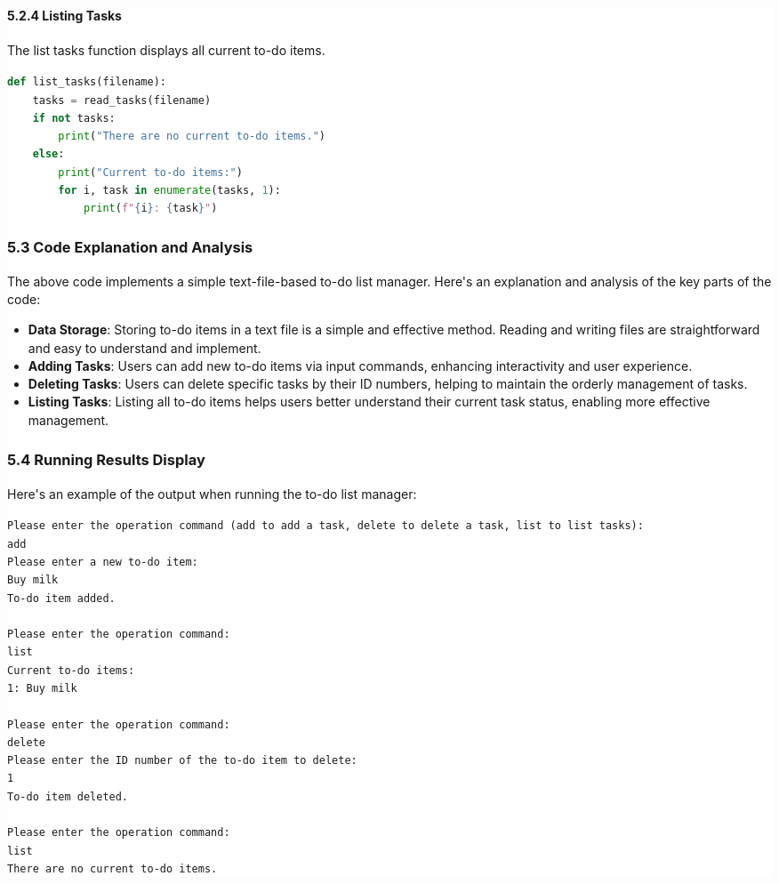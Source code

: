 #### 5.2.4 Listing Tasks

The list tasks function displays all current to-do items.

```python
def list_tasks(filename):
    tasks = read_tasks(filename)
    if not tasks:
        print("There are no current to-do items.")
    else:
        print("Current to-do items:")
        for i, task in enumerate(tasks, 1):
            print(f"{i}: {task}")
```

### 5.3 Code Explanation and Analysis

The above code implements a simple text-file-based to-do list manager. Here's an explanation and analysis of the key parts of the code:

- **Data Storage**: Storing to-do items in a text file is a simple and effective method. Reading and writing files are straightforward and easy to understand and implement.
- **Adding Tasks**: Users can add new to-do items via input commands, enhancing interactivity and user experience.
- **Deleting Tasks**: Users can delete specific tasks by their ID numbers, helping to maintain the orderly management of tasks.
- **Listing Tasks**: Listing all to-do items helps users better understand their current task status, enabling more effective management.

### 5.4 Running Results Display

Here's an example of the output when running the to-do list manager:

```plaintext
Please enter the operation command (add to add a task, delete to delete a task, list to list tasks):
add
Please enter a new to-do item:
Buy milk
To-do item added.

Please enter the operation command:
list
Current to-do items:
1: Buy milk

Please enter the operation command:
delete
Please enter the ID number of the to-do item to delete:
1
To-do item deleted.

Please enter the operation command:
list
There are no current to-do items.
```
